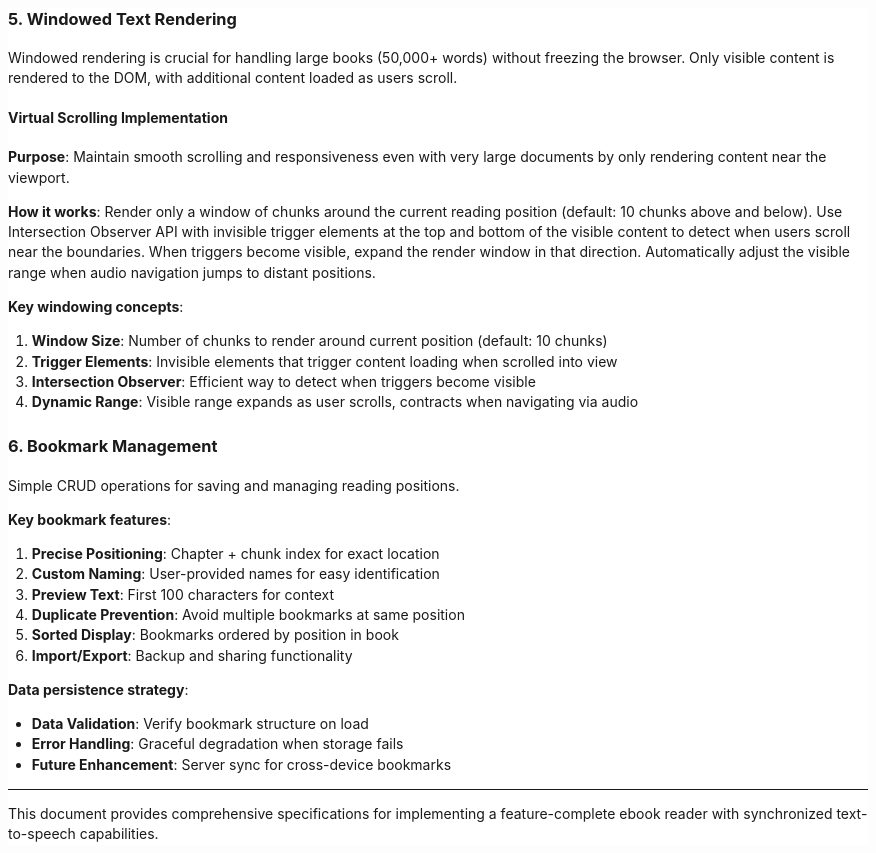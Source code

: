 ### 5. Windowed Text Rendering

Windowed rendering is crucial for handling large books (50,000+ words) without freezing the browser. Only visible content is rendered to the DOM, with additional content loaded as users scroll.

#### Virtual Scrolling Implementation
**Purpose**: Maintain smooth scrolling and responsiveness even with very large documents by only rendering content near the viewport.

**How it works**: Render only a window of chunks around the current reading position (default: 10 chunks above and below). Use Intersection Observer API with invisible trigger elements at the top and bottom of the visible content to detect when users scroll near the boundaries. When triggers become visible, expand the render window in that direction. Automatically adjust the visible range when audio navigation jumps to distant positions.

**Key windowing concepts**:
1. **Window Size**: Number of chunks to render around current position (default: 10 chunks)
2. **Trigger Elements**: Invisible elements that trigger content loading when scrolled into view  
3. **Intersection Observer**: Efficient way to detect when triggers become visible
4. **Dynamic Range**: Visible range expands as user scrolls, contracts when navigating via audio

### 6. Bookmark Management

Simple CRUD operations for saving and managing reading positions.

**Key bookmark features**:
1. **Precise Positioning**: Chapter + chunk index for exact location
2. **Custom Naming**: User-provided names for easy identification
3. **Preview Text**: First 100 characters for context
4. **Duplicate Prevention**: Avoid multiple bookmarks at same position
5. **Sorted Display**: Bookmarks ordered by position in book
6. **Import/Export**: Backup and sharing functionality

**Data persistence strategy**:
- **Data Validation**: Verify bookmark structure on load
- **Error Handling**: Graceful degradation when storage fails
- **Future Enhancement**: Server sync for cross-device bookmarks


---




This document provides comprehensive specifications for implementing a feature-complete ebook reader with synchronized text-to-speech capabilities. 